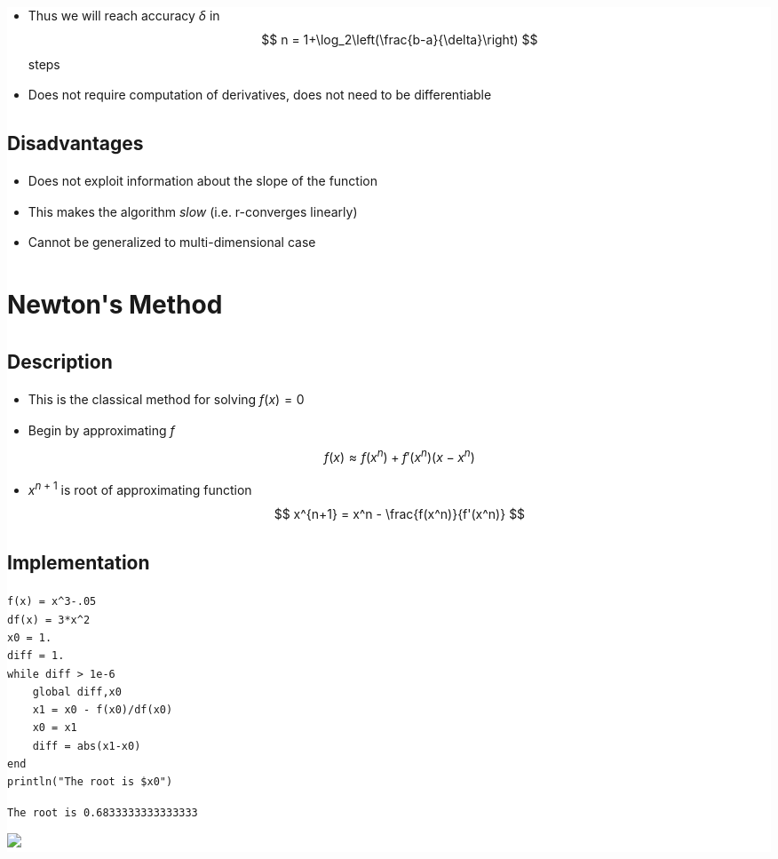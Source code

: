 * Thus we will reach accuracy $\delta$ in
$$
    n = 1+\log_2\left(\frac{b-a}{\delta}\right)
$$steps

* Does not require computation of derivatives, does not need to be differentiable

## Disadvantages
* Does not exploit information about the slope of the function

* This makes the algorithm *slow* (i.e. r-converges linearly)

* Cannot be generalized to multi-dimensional case



# Newton's Method

## Description
* This is the classical method for solving $f(x)=0$

* Begin by approximating $f$
$$
    f(x) \approx f(x^n) + f'(x^n)(x-x^n)
$$

* $x^{n+1}$ is root of approximating function
$$
   x^{n+1} = x^n - \frac{f(x^n)}{f'(x^n)}
$$

## Implementation
~~~~{.julia}
f(x) = x^3-.05
df(x) = 3*x^2
x0 = 1.
diff = 1.
while diff > 1e-6
    global diff,x0
    x1 = x0 - f(x0)/df(x0)
    x0 = x1
    diff = abs(x1-x0)
end
println("The root is $x0")
~~~~~~~~~~~~~

~~~~
The root is 0.6833333333333333
~~~~




![](assets/roots3.gif)

